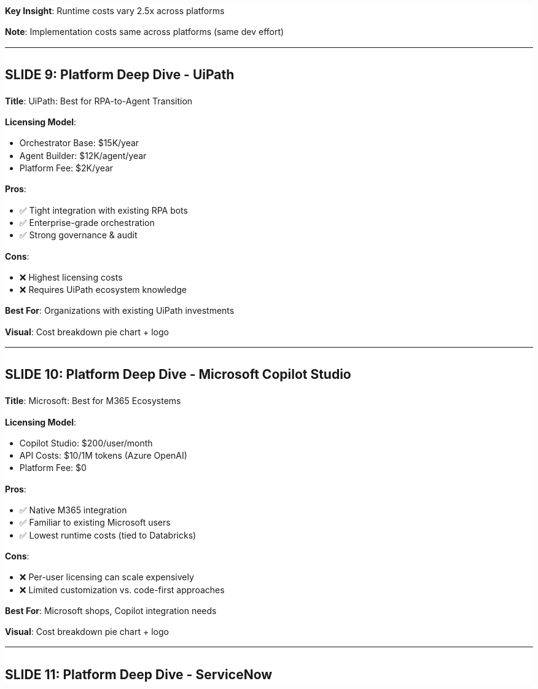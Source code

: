 **Key Insight**: Runtime costs vary 2.5x across platforms

**Note**: Implementation costs same across platforms (same dev effort)

---

## SLIDE 9: Platform Deep Dive - UiPath

**Title**: UiPath: Best for RPA-to-Agent Transition

**Licensing Model**:
- Orchestrator Base: $15K/year
- Agent Builder: $12K/agent/year
- Platform Fee: $2K/year

**Pros**:
- ✅ Tight integration with existing RPA bots
- ✅ Enterprise-grade orchestration
- ✅ Strong governance & audit

**Cons**:
- ❌ Highest licensing costs
- ❌ Requires UiPath ecosystem knowledge

**Best For**: Organizations with existing UiPath investments

**Visual**: Cost breakdown pie chart + logo

---

## SLIDE 10: Platform Deep Dive - Microsoft Copilot Studio

**Title**: Microsoft: Best for M365 Ecosystems

**Licensing Model**:
- Copilot Studio: $200/user/month
- API Costs: $10/1M tokens (Azure OpenAI)
- Platform Fee: $0

**Pros**:
- ✅ Native M365 integration
- ✅ Familiar to existing Microsoft users
- ✅ Lowest runtime costs (tied to Databricks)

**Cons**:
- ❌ Per-user licensing can scale expensively
- ❌ Limited customization vs. code-first approaches

**Best For**: Microsoft shops, Copilot integration needs

**Visual**: Cost breakdown pie chart + logo

---

## SLIDE 11: Platform Deep Dive - ServiceNow
